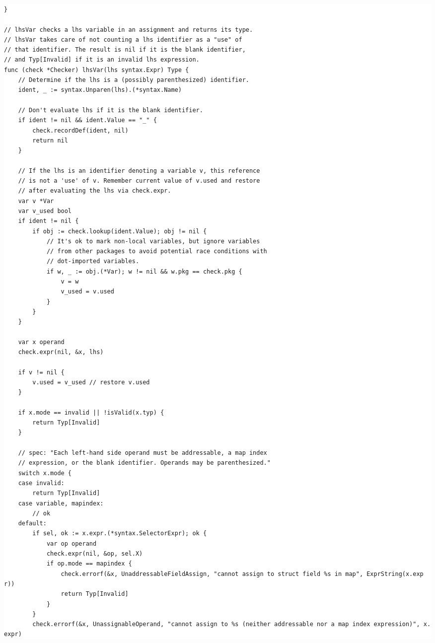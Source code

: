 ```
}

// lhsVar checks a lhs variable in an assignment and returns its type.
// lhsVar takes care of not counting a lhs identifier as a "use" of
// that identifier. The result is nil if it is the blank identifier,
// and Typ[Invalid] if it is an invalid lhs expression.
func (check *Checker) lhsVar(lhs syntax.Expr) Type {
	// Determine if the lhs is a (possibly parenthesized) identifier.
	ident, _ := syntax.Unparen(lhs).(*syntax.Name)

	// Don't evaluate lhs if it is the blank identifier.
	if ident != nil && ident.Value == "_" {
		check.recordDef(ident, nil)
		return nil
	}

	// If the lhs is an identifier denoting a variable v, this reference
	// is not a 'use' of v. Remember current value of v.used and restore
	// after evaluating the lhs via check.expr.
	var v *Var
	var v_used bool
	if ident != nil {
		if obj := check.lookup(ident.Value); obj != nil {
			// It's ok to mark non-local variables, but ignore variables
			// from other packages to avoid potential race conditions with
			// dot-imported variables.
			if w, _ := obj.(*Var); w != nil && w.pkg == check.pkg {
				v = w
				v_used = v.used
			}
		}
	}

	var x operand
	check.expr(nil, &x, lhs)

	if v != nil {
		v.used = v_used // restore v.used
	}

	if x.mode == invalid || !isValid(x.typ) {
		return Typ[Invalid]
	}

	// spec: "Each left-hand side operand must be addressable, a map index
	// expression, or the blank identifier. Operands may be parenthesized."
	switch x.mode {
	case invalid:
		return Typ[Invalid]
	case variable, mapindex:
		// ok
	default:
		if sel, ok := x.expr.(*syntax.SelectorExpr); ok {
			var op operand
			check.expr(nil, &op, sel.X)
			if op.mode == mapindex {
				check.errorf(&x, UnaddressableFieldAssign, "cannot assign to struct field %s in map", ExprString(x.expr))
				return Typ[Invalid]
			}
		}
		check.errorf(&x, UnassignableOperand, "cannot assign to %s (neither addressable nor a map index expression)", x.expr)
```